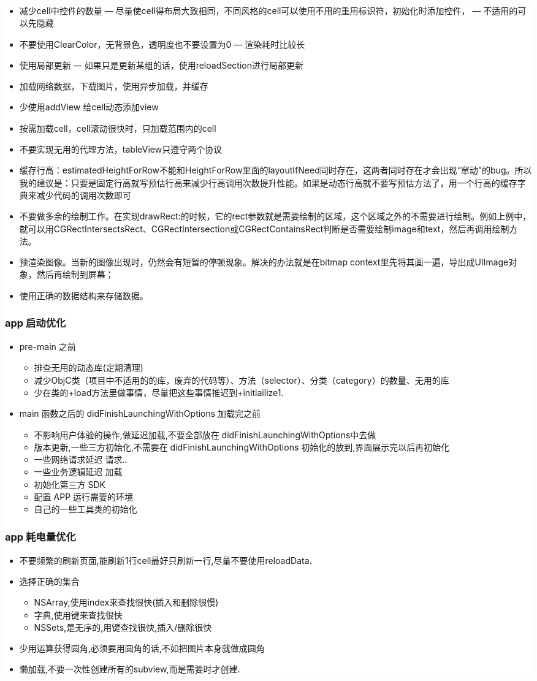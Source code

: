+ 减少cell中控件的数量
   — 尽量使cell得布局大致相同，不同风格的cell可以使用不用的重用标识符，初始化时添加控件，
   — 不适用的可以先隐藏

+ 不要使用ClearColor，无背景色，透明度也不要设置为0
   — 渲染耗时比较长

+ 使用局部更新
   — 如果只是更新某组的话，使用reloadSection进行局部更新

+ 加载网络数据，下载图片，使用异步加载，并缓存

+ 少使用addView 给cell动态添加view

+ 按需加载cell，cell滚动很快时，只加载范围内的cell

+ 不要实现无用的代理方法，tableView只遵守两个协议

+ 缓存行高：estimatedHeightForRow不能和HeightForRow里面的layoutIfNeed同时存在，这两者同时存在才会出现“窜动”的bug。所以我的建议是：只要是固定行高就写预估行高来减少行高调用次数提升性能。如果是动态行高就不要写预估方法了，用一个行高的缓存字典来减少代码的调用次数即可

+ 不要做多余的绘制工作。在实现drawRect:的时候，它的rect参数就是需要绘制的区域，这个区域之外的不需要进行绘制。例如上例中，就可以用CGRectIntersectsRect、CGRectIntersection或CGRectContainsRect判断是否需要绘制image和text，然后再调用绘制方法。

+ 预渲染图像。当新的图像出现时，仍然会有短暂的停顿现象。解决的办法就是在bitmap context里先将其画一遍，导出成UIImage对象，然后再绘制到屏幕；

+ 使用正确的数据结构来存储数据。

### app 启动优化

+ pre-main 之前

    * 排查无用的动态库(定期清理)
    * 减少ObjC类（项目中不适用的的库，废弃的代码等）、方法（selector）、分类（category）的数量、无用的库
    * 少在类的+load方法里做事情，尽量把这些事情推迟到+initiailize1.

+ main 函数之后的 didFinishLaunchingWithOptions 加载完之前

    * 不影响用户体验的操作,做延迟加载,不要全部放在  didFinishLaunchingWithOptions中去做
    * 版本更新,一些三方初始化,不需要在 didFinishLaunchingWithOptions 初始化的放到,界面展示完以后再初始化
    * 一些网络请求延迟 请求..
    * 一些业务逻辑延迟 加载
    * 初始化第三方 SDK
    * 配置 APP 运行需要的环境
    * 自己的一些工具类的初始化


### app 耗电量优化

+ 不要频繁的刷新页面,能刷新1行cell最好只刷新一行,尽量不要使用reloadData.

+ 选择正确的集合
    - NSArray,使用index来查找很快(插入和删除很慢)
    - 字典,使用键来查找很快
    - NSSets,是无序的,用键查找很快,插入/删除很快

+ 少用运算获得圆角,必须要用圆角的话,不如把图片本身就做成圆角

+ 懒加载,不要一次性创建所有的subview,而是需要时才创建.
